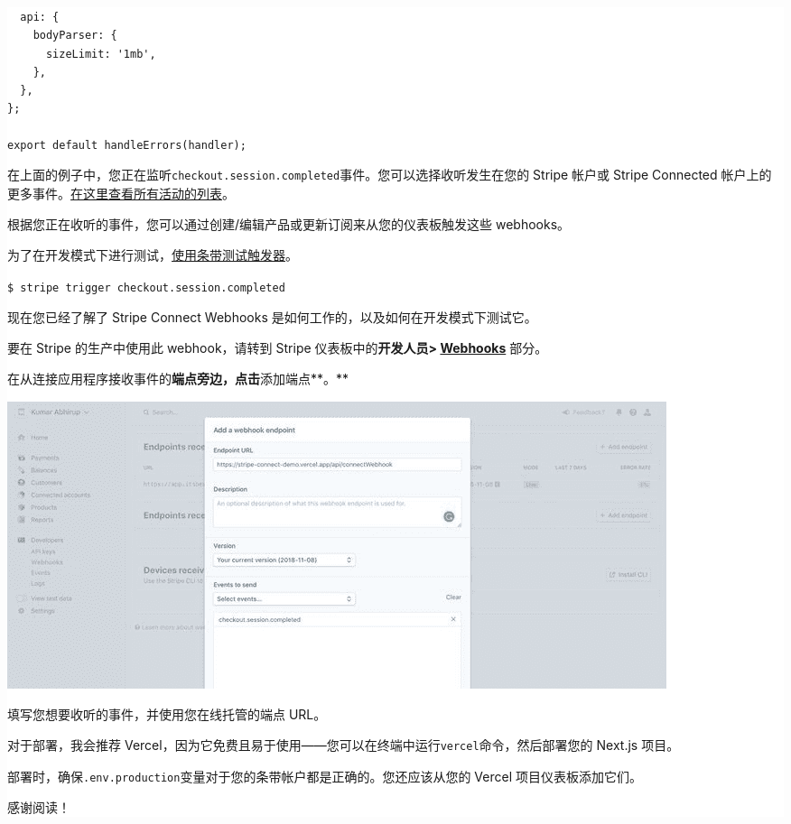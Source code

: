 ```
  api: {
    bodyParser: {
      sizeLimit: '1mb',
    },
  },
};

export default handleErrors(handler);

```

在上面的例子中，您正在监听`checkout.session.completed`事件。您可以选择收听发生在您的 Stripe 帐户或 Stripe Connected 帐户上的更多事件。[在这里查看所有活动的列表](https://stripe.com/docs/api/events/types)。

根据您正在收听的事件，您可以通过创建/编辑产品或更新订阅来从您的仪表板触发这些 webhooks。

为了在开发模式下进行测试，[使用条带测试触发器](https://stripe.com/docs/webhooks/test)。

```
$ stripe trigger checkout.session.completed

```

现在您已经了解了 Stripe Connect Webhooks 是如何工作的，以及如何在开发模式下测试它。

要在 Stripe 的生产中使用此 webhook，请转到 Stripe 仪表板中的**开发人员> [**Webhooks**](https://dashboard.stripe.com/webhooks)** 部分。

在从连接应用程序接收事件的**端点旁边，点击**添加端点**。**

![Panel To Add A Webhook Endpoint](img/b44be252323a69aec5611fe8cfad61e7.png)

填写您想要收听的事件，并使用您在线托管的端点 URL。

对于部署，我会推荐 Vercel，因为它免费且易于使用——您可以在终端中运行`vercel`命令，然后部署您的 Next.js 项目。

部署时，确保`.env.production`变量对于您的条带帐户都是正确的。您还应该从您的 Vercel 项目仪表板添加它们。

感谢阅读！
